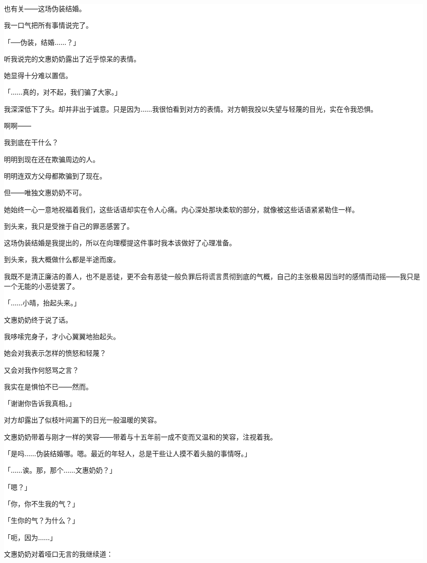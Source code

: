 也有关——这场伪装结婚。

我一口气把所有事情说完了。

「──伪装，结婚……？」

听我说完的文惠奶奶露出了近乎惊呆的表情。

她显得十分难以置信。

「……真的，对不起，我们骗了大家。」

我深深低下了头。却并非出于诚意。只是因为……我很怕看到对方的表情。对方朝我投以失望与轻蔑的目光，实在令我恐惧。

啊啊——

我到底在干什么？

明明到现在还在欺骗周边的人。

明明连双方父母都欺骗到了现在。

但——唯独文惠奶奶不可。

她始终一心一意地祝福着我们，这些话语却实在令人心痛。内心深处那块柔软的部分，就像被这些话语紧紧勒住一样。

到头来，我只是受挫于自己的罪恶感罢了。

这场伪装结婚是我提出的，所以在向理樱提这件事时我本该做好了心理准备。

到头来，我大概做什么都是半途而废。

我既不是清正廉洁的善人，也不是恶徒，更不会有恶徒一般负罪后将谎言贯彻到底的气概，自己的主张极易因当时的感情而动摇——我只是一个无能的小恶徒罢了。

「……小晴，抬起头来。」

文惠奶奶终于说了话。

我哆嗦完身子，才小心翼翼地抬起头。

她会对我表示怎样的愤怒和轻蔑？

又会对我作何怒骂之言？

我实在是惧怕不已——然而。

「谢谢你告诉我真相。」

对方却露出了似枝叶间漏下的日光一般温暖的笑容。

文惠奶奶带着与刚才一样的笑容——带着与十五年前一成不变而又温和的笑容，注视着我。

「是吗……伪装结婚哪。嗯。最近的年轻人，总是干些让人摸不着头脑的事情呀。」

「……诶。那，那个……文惠奶奶？」

「嗯？」

「你，你不生我的气？」

「生你的气？为什么？」

「呃，因为……」

文惠奶奶对着哑口无言的我继续道：
